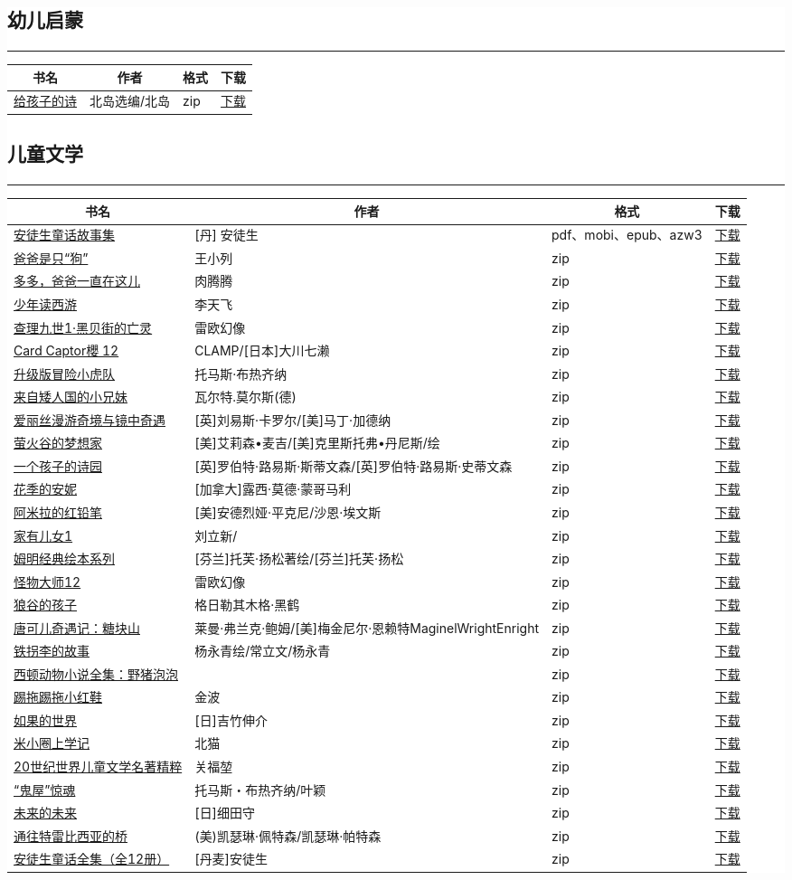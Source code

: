 ## 幼儿启蒙

---

| 书名 | 作者 | 格式 | 下载 |
| --- | --- | --- | --- |
| [给孩子的诗](https://www.booknestle.com/book/3326) | 北岛选编/北岛 | zip | [下载](https://www.booknestle.com/book/3326) |

## 儿童文学

---

| 书名 | 作者 | 格式 | 下载 |
| --- | --- | --- | --- |
| [安徒生童话故事集](https://www.booknestle.com/book/44) | [丹] 安徒生 | pdf、mobi、epub、azw3 | [下载](https://www.booknestle.com/book/44) |
| [爸爸是只“狗”](https://www.booknestle.com/book/267) | 王小列 | zip | [下载](https://www.booknestle.com/book/267) |
| [多多，爸爸一直在这儿](https://www.booknestle.com/book/334) | 肉腾腾 | zip | [下载](https://www.booknestle.com/book/334) |
| [少年读西游](https://www.booknestle.com/book/383) | 李天飞 | zip | [下载](https://www.booknestle.com/book/383) |
| [查理九世1·黑贝街的亡灵](https://www.booknestle.com/book/766) | 雷欧幻像 | zip | [下载](https://www.booknestle.com/book/766) |
| [Card Captor櫻 12](https://www.booknestle.com/book/841) | CLAMP/[日本]大川七濑 | zip | [下载](https://www.booknestle.com/book/841) |
| [升级版冒险小虎队](https://www.booknestle.com/book/891) | 托马斯·布热齐纳 | zip | [下载](https://www.booknestle.com/book/891) |
| [来自矮人国的小兄妹](https://www.booknestle.com/book/928) | 瓦尔特.莫尔斯(德) | zip | [下载](https://www.booknestle.com/book/928) |
| [爱丽丝漫游奇境与镜中奇遇](https://www.booknestle.com/book/931) | [英]刘易斯·卡罗尔/[美]马丁·加德纳 | zip | [下载](https://www.booknestle.com/book/931) |
| [萤火谷的梦想家](https://www.booknestle.com/book/1064) | [美]艾莉森•麦吉/[美]克里斯托弗•丹尼斯/绘 | zip | [下载](https://www.booknestle.com/book/1064) |
| [一个孩子的诗园](https://www.booknestle.com/book/1162) | [英]罗伯特·路易斯·斯蒂文森/[英]罗伯特·路易斯·史蒂文森 | zip | [下载](https://www.booknestle.com/book/1162) |
| [花季的安妮](https://www.booknestle.com/book/1210) | [加拿大]露西·莫德·蒙哥马利 | zip | [下载](https://www.booknestle.com/book/1210) |
| [阿米拉的红铅笔](https://www.booknestle.com/book/1323) | [美]安德烈娅·平克尼/沙恩·埃文斯 | zip | [下载](https://www.booknestle.com/book/1323) |
| [家有儿女1](https://www.booknestle.com/book/1522) | 刘立新/ | zip | [下载](https://www.booknestle.com/book/1522) |
| [姆明经典绘本系列](https://www.booknestle.com/book/1532) | [芬兰]托芙·扬松著绘/[芬兰]托芙·扬松 | zip | [下载](https://www.booknestle.com/book/1532) |
| [怪物大师12](https://www.booknestle.com/book/1594) | 雷欧幻像 | zip | [下载](https://www.booknestle.com/book/1594) |
| [狼谷的孩子](https://www.booknestle.com/book/1599) | 格日勒其木格·黑鹤 | zip | [下载](https://www.booknestle.com/book/1599) |
| [唐可儿奇遇记：糖块山](https://www.booknestle.com/book/1650) | 莱曼·弗兰克·鲍姆/[美]梅金尼尔·恩赖特MaginelWrightEnright | zip | [下载](https://www.booknestle.com/book/1650) |
| [铁拐李的故事](https://www.booknestle.com/book/1783) | 杨永青绘/常立文/杨永青 | zip | [下载](https://www.booknestle.com/book/1783) |
| [西顿动物小说全集：野猪泡泡](https://www.booknestle.com/book/1828) |  | zip | [下载](https://www.booknestle.com/book/1828) |
| [踢拖踢拖小红鞋](https://www.booknestle.com/book/1845) | 金波 | zip | [下载](https://www.booknestle.com/book/1845) |
| [如果的世界](https://www.booknestle.com/book/1868) | [日]吉竹伸介 | zip | [下载](https://www.booknestle.com/book/1868) |
| [米小圈上学记](https://www.booknestle.com/book/1990) | 北猫 | zip | [下载](https://www.booknestle.com/book/1990) |
| [20世纪世界儿童文学名著精粹](https://www.booknestle.com/book/2024) | 关福堃 | zip | [下载](https://www.booknestle.com/book/2024) |
| [“鬼屋”惊魂](https://www.booknestle.com/book/2223) | 托马斯・布热齐纳/叶颖 | zip | [下载](https://www.booknestle.com/book/2223) |
| [未来的未来](https://www.booknestle.com/book/2376) | [日]细田守 | zip | [下载](https://www.booknestle.com/book/2376) |
| [通往特雷比西亚的桥](https://www.booknestle.com/book/2517) | (美)凯瑟琳·佩特森/凯瑟琳·帕特森 | zip | [下载](https://www.booknestle.com/book/2517) |
| [安徒生童话全集（全12册）](https://www.booknestle.com/book/2518) | [丹麦]安徒生 | zip | [下载](https://www.booknestle.com/book/2518) |